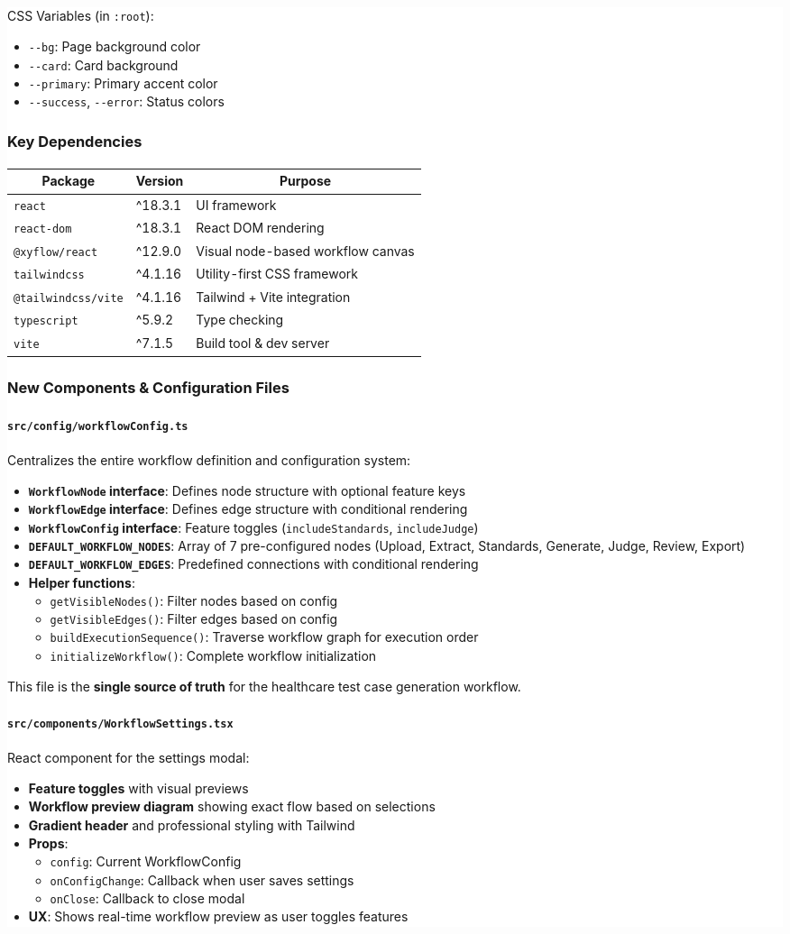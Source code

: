 CSS Variables (in `:root`):
- `--bg`: Page background color
- `--card`: Card background
- `--primary`: Primary accent color
- `--success`, `--error`: Status colors

### Key Dependencies

| Package | Version | Purpose |
|---------|---------|---------|
| `react` | ^18.3.1 | UI framework |
| `react-dom` | ^18.3.1 | React DOM rendering |
| `@xyflow/react` | ^12.9.0 | Visual node-based workflow canvas |
| `tailwindcss` | ^4.1.16 | Utility-first CSS framework |
| `@tailwindcss/vite` | ^4.1.16 | Tailwind + Vite integration |
| `typescript` | ^5.9.2 | Type checking |
| `vite` | ^7.1.5 | Build tool & dev server |

### New Components & Configuration Files

#### **`src/config/workflowConfig.ts`**
Centralizes the entire workflow definition and configuration system:

- **`WorkflowNode` interface**: Defines node structure with optional feature keys
- **`WorkflowEdge` interface**: Defines edge structure with conditional rendering
- **`WorkflowConfig` interface**: Feature toggles (`includeStandards`, `includeJudge`)
- **`DEFAULT_WORKFLOW_NODES`**: Array of 7 pre-configured nodes (Upload, Extract, Standards, Generate, Judge, Review, Export)
- **`DEFAULT_WORKFLOW_EDGES`**: Predefined connections with conditional rendering
- **Helper functions**:
  - `getVisibleNodes()`: Filter nodes based on config
  - `getVisibleEdges()`: Filter edges based on config
  - `buildExecutionSequence()`: Traverse workflow graph for execution order
  - `initializeWorkflow()`: Complete workflow initialization

This file is the **single source of truth** for the healthcare test case generation workflow.

#### **`src/components/WorkflowSettings.tsx`**
React component for the settings modal:

- **Feature toggles** with visual previews
- **Workflow preview diagram** showing exact flow based on selections
- **Gradient header** and professional styling with Tailwind
- **Props**:
  - `config`: Current WorkflowConfig
  - `onConfigChange`: Callback when user saves settings
  - `onClose`: Callback to close modal
- **UX**: Shows real-time workflow preview as user toggles features
